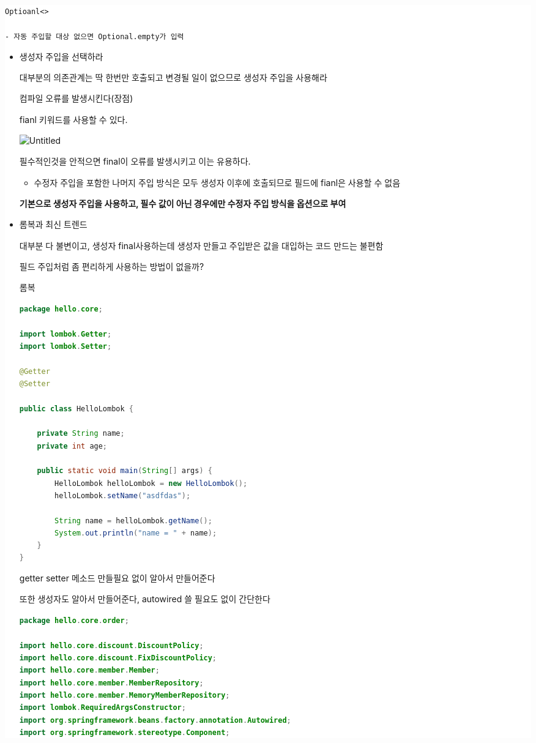    Optioanl<> 
    
    - 자동 주입할 대상 없으면 Optional.empty가 입력
    
- 생성자 주입을 선택하라
    
    대부분의 의존관계는 딱 한번만 호출되고 변경될 일이 없으므로 생성자 주입을 사용해라
    
    컴파일 오류를 발생시킨다(장점)
    
    fianl 키워드를 사용할 수 있다.
    
    ![Untitled](Spring%20%E1%84%80%E1%85%A9%E1%86%BC%E1%84%87%E1%85%AE(%E1%84%8B%E1%85%B5%E1%86%AB%E1%84%91%E1%85%B3%E1%84%85%E1%85%A5%E1%86%AB%20%E1%84%80%E1%85%B5%E1%84%87%E1%85%A9%E1%86%AB%E1%84%91%E1%85%A7%E1%86%AB)%206a2e92b4b47140a28b1f594707c0165e/Untitled%2036.png)
    
    필수적인것을 안적으면 final이 오류를 발생시키고 이는 유용하다.
    
    - 수정자 주입을 포함한 나머지 주입 방식은 모두 생성자 이후에 호출되므로 필드에 fianl은 사용할 수 없음
    
    **기본으로 생성자 주입을 사용하고, 필수 값이 아닌 경우에만 수정자 주입 방식을 옵션으로 부여**
    
- 롬복과 최신 트렌드
    
    대부분 다 불변이고, 생성자 final사용하는데 생성자 만들고 주입받은 값을 대입하는 코드 만드는 불편함
    
    필드 주입처럼 좀 편리하게 사용하는 방법이 없을까?
    
    롬복
    
     
    
    ```java
    package hello.core;
    
    import lombok.Getter;
    import lombok.Setter;
    
    @Getter
    @Setter
    
    public class HelloLombok {
    
        private String name;
        private int age;
    
        public static void main(String[] args) {
            HelloLombok helloLombok = new HelloLombok();
            helloLombok.setName("asdfdas");
            
            String name = helloLombok.getName();
            System.out.println("name = " + name);
        }
    }
    ```
    
    getter setter 메소드 만들필요 없이 알아서 만들어준다
    
    또한 생성자도 알아서 만들어준다, autowired 쓸 필요도 없이 간단한다
    
    ```java
    package hello.core.order;
    
    import hello.core.discount.DiscountPolicy;
    import hello.core.discount.FixDiscountPolicy;
    import hello.core.member.Member;
    import hello.core.member.MemberRepository;
    import hello.core.member.MemoryMemberRepository;
    import lombok.RequiredArgsConstructor;
    import org.springframework.beans.factory.annotation.Autowired;
    import org.springframework.stereotype.Component;
    
